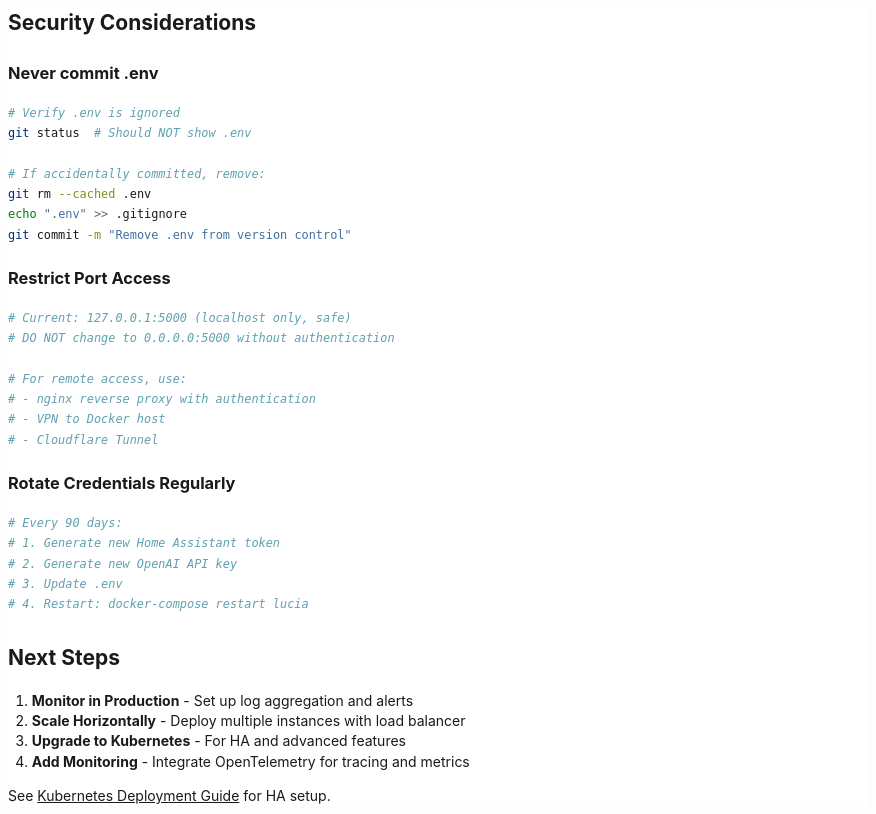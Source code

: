 ## Security Considerations

### Never commit .env

```bash
# Verify .env is ignored
git status  # Should NOT show .env

# If accidentally committed, remove:
git rm --cached .env
echo ".env" >> .gitignore
git commit -m "Remove .env from version control"
```

### Restrict Port Access

```bash
# Current: 127.0.0.1:5000 (localhost only, safe)
# DO NOT change to 0.0.0.0:5000 without authentication

# For remote access, use:
# - nginx reverse proxy with authentication
# - VPN to Docker host
# - Cloudflare Tunnel
```

### Rotate Credentials Regularly

```bash
# Every 90 days:
# 1. Generate new Home Assistant token
# 2. Generate new OpenAI API key
# 3. Update .env
# 4. Restart: docker-compose restart lucia
```

## Next Steps

1. **Monitor in Production** - Set up log aggregation and alerts
2. **Scale Horizontally** - Deploy multiple instances with load balancer
3. **Upgrade to Kubernetes** - For HA and advanced features
4. **Add Monitoring** - Integrate OpenTelemetry for tracing and metrics

See [Kubernetes Deployment Guide](../kubernetes/README.md) for HA setup.

